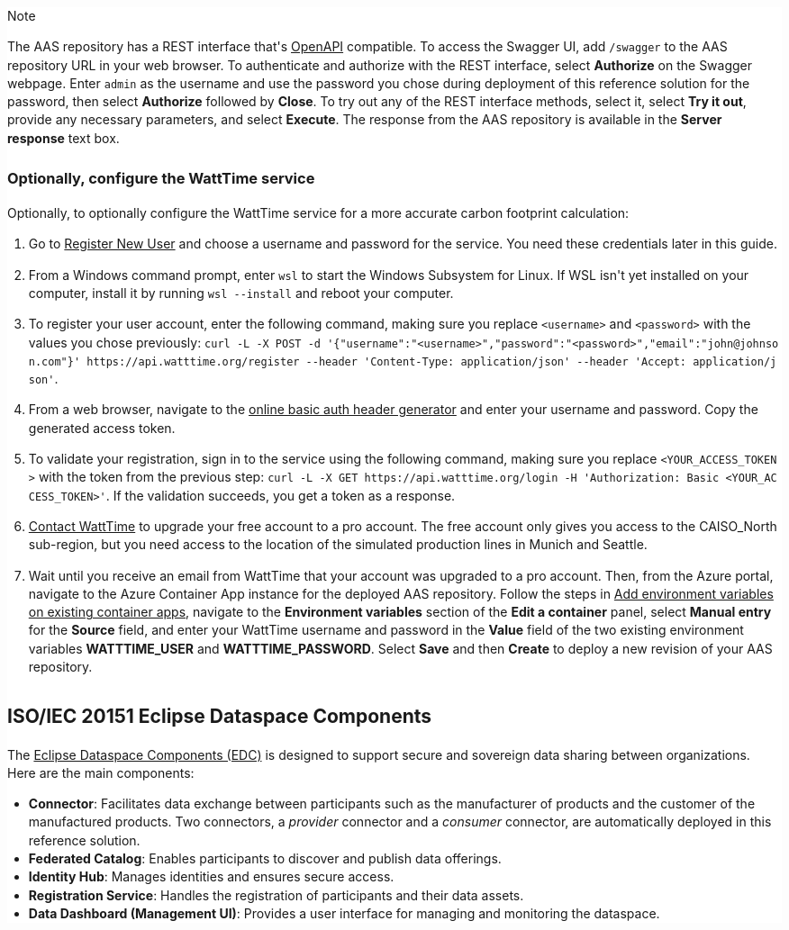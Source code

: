 > [!NOTE]
> The AAS repository has a REST interface that's [OpenAPI](https://swagger.io/specification) compatible. To access the Swagger UI, add `/swagger` to the AAS repository URL in your web browser. To authenticate and authorize with the REST interface, select **Authorize** on the Swagger webpage. Enter `admin` as the username and use the password you chose during deployment of this reference solution for the password, then select **Authorize** followed by **Close**. To try out any of the REST interface methods, select it, select **Try it out**, provide any necessary parameters, and select **Execute**. The response from the AAS repository is available in the **Server response** text box.

### Optionally, configure the WattTime service

Optionally, to optionally configure the WattTime service for a more accurate carbon footprint calculation:

1. Go to [Register New User](https://docs.watttime.org/#tag/Authentication/operation/post_username_register_post) and choose a username and password for the service. You need these credentials later in this guide.

1. From a Windows command prompt, enter `wsl` to start the Windows Subsystem for Linux. If WSL isn't yet installed on your computer, install it by running `wsl --install` and reboot your computer.

1. To register your user account, enter the following command, making sure you replace `<username>` and `<password>` with the values you chose previously: `curl -L -X POST -d '{"username":"<username>","password":"<password>","email":"john@johnson.com"}' https://api.watttime.org/register --header 'Content-Type: application/json' --header 'Accept: application/json'`.

1. From a web browser, navigate to the [online basic auth header generator](https://www.debugbear.com/basic-auth-header-generator) and enter your username and password. Copy the generated access token.

1. To validate your registration, sign in to the service using the following command, making sure you replace `<YOUR_ACCESS_TOKEN>` with the token from the previous step:  `curl -L -X GET https://api.watttime.org/login -H 'Authorization: Basic <YOUR_ACCESS_TOKEN>'`. If the validation succeeds, you get a token as a response.

1. [Contact WattTime](https://watttime.org/contact) to upgrade your free account to a pro account. The free account only gives you access to the CAISO_North sub-region, but you need access to the location of the simulated production lines in Munich and Seattle.

1. Wait until you receive an email from WattTime that your account was upgraded to a pro account. Then, from the Azure portal, navigate to the Azure Container App instance for the deployed AAS repository. Follow the steps in [Add environment variables on existing container apps](/azure/container-apps/environment-variables?tabs=portal#add-environment-variables-on-existing-container-apps), navigate to the **Environment variables** section of the **Edit a container** panel, select **Manual entry** for the **Source** field, and enter your WattTime username and password in the **Value** field of the two existing environment variables **WATTTIME_USER** and **WATTTIME_PASSWORD**. Select **Save** and then **Create** to deploy a new revision of your AAS repository.

## ISO/IEC 20151 Eclipse Dataspace Components

The [Eclipse Dataspace Components (EDC)](https://eclipse-edc.github.io) is designed to support secure and sovereign data sharing between organizations. Here are the main components:

* **Connector**: Facilitates data exchange between participants such as the manufacturer of products and the customer of the manufactured products. Two connectors, a *provider* connector and a *consumer* connector, are automatically deployed in this reference solution.
* **Federated Catalog**: Enables participants to discover and publish data offerings.
* **Identity Hub**: Manages identities and ensures secure access.
* **Registration Service**: Handles the registration of participants and their data assets.
* **Data Dashboard (Management UI)**: Provides a user interface for managing and monitoring the dataspace.
